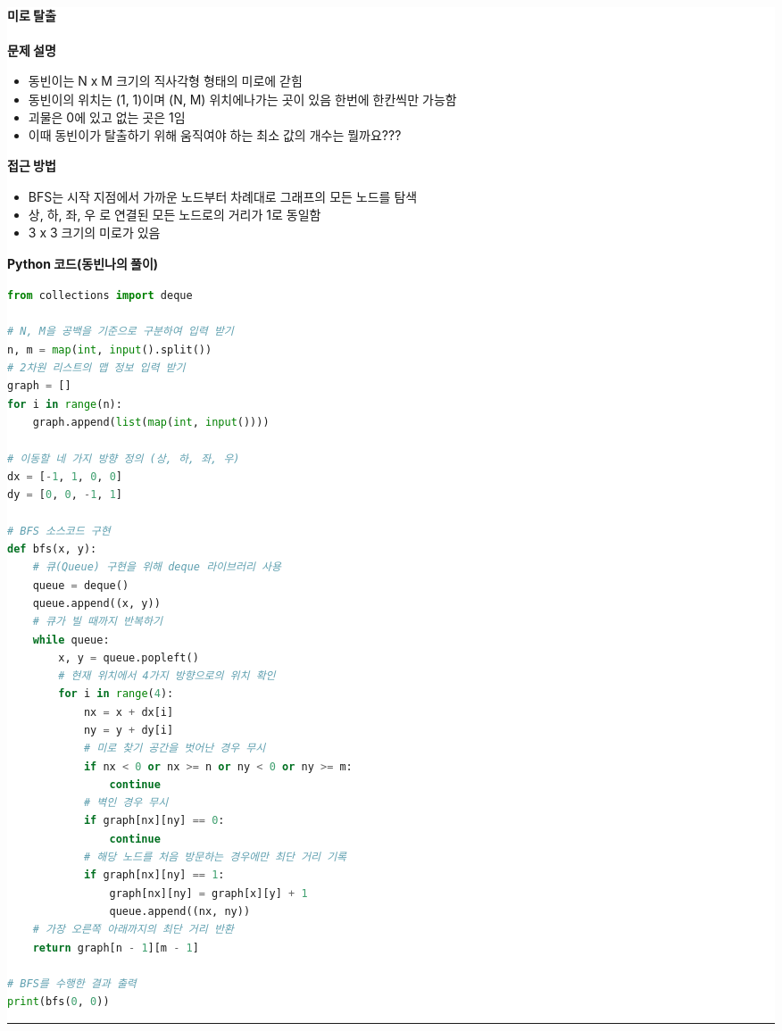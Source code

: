 
#### 미로 탈출 

**문제 설명**
- 동빈이는 N x M 크기의 직사각형 형태의 미로에 갇힘
- 동빈이의 위치는 (1, 1)이며 (N, M) 위치에나가는 곳이 있음 한번에 한칸씩만 가능함
- 괴물은 0에 있고 없는 곳은 1임
- 이때 동빈이가 탈출하기 위해 움직여야 하는 최소 값의 개수는 뭘까요???

**접근 방법**
- BFS는 시작 지점에서 가까운 노드부터 차례대로 그래프의 모든 노드를 탐색
- 상, 하, 좌, 우 로 연결된 모든 노드로의 거리가 1로 동일함
- 3 x 3 크기의 미로가 있음

**Python 코드(동빈나의 풀이)**
```python
from collections import deque

# N, M을 공백을 기준으로 구분하여 입력 받기
n, m = map(int, input().split())
# 2차원 리스트의 맵 정보 입력 받기
graph = []
for i in range(n):
    graph.append(list(map(int, input())))

# 이동할 네 가지 방향 정의 (상, 하, 좌, 우)
dx = [-1, 1, 0, 0]
dy = [0, 0, -1, 1]

# BFS 소스코드 구현
def bfs(x, y):
    # 큐(Queue) 구현을 위해 deque 라이브러리 사용
    queue = deque()
    queue.append((x, y))
    # 큐가 빌 때까지 반복하기
    while queue:
        x, y = queue.popleft()
        # 현재 위치에서 4가지 방향으로의 위치 확인
        for i in range(4):
            nx = x + dx[i]
            ny = y + dy[i]
            # 미로 찾기 공간을 벗어난 경우 무시
            if nx < 0 or nx >= n or ny < 0 or ny >= m:
                continue
            # 벽인 경우 무시
            if graph[nx][ny] == 0:
                continue
            # 해당 노드를 처음 방문하는 경우에만 최단 거리 기록
            if graph[nx][ny] == 1:
                graph[nx][ny] = graph[x][y] + 1
                queue.append((nx, ny))
    # 가장 오른쪽 아래까지의 최단 거리 반환
    return graph[n - 1][m - 1]

# BFS를 수행한 결과 출력
print(bfs(0, 0))
```

---